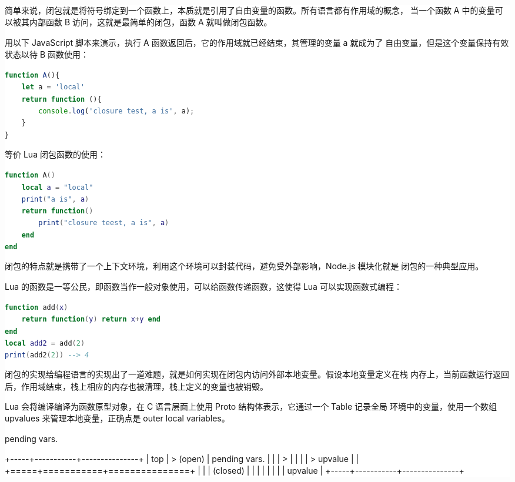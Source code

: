 简单来说，闭包就是将符号绑定到一个函数上，本质就是引用了自由变量的函数。所有语言都有作用域的概念，
当一个函数 A 中的变量可以被其内部函数 B 访问，这就是最简单的闭包，函数 A 就叫做闭包函数。

用以下 JavaScript 脚本来演示，执行 A 函数返回后，它的作用域就已经结束，其管理的变量 a 就成为了
自由变量，但是这个变量保持有效状态以待 B 函数使用：

```js
function A(){
    let a = 'local'
    return function (){ 
        console.log('closure test, a is', a); 
    }
}
```

等价 Lua 闭包函数的使用：

```lua
function A()
    local a = "local"
    print("a is", a)
    return function()
        print("closure teest, a is", a)
    end
end
```

闭包的特点就是携带了一个上下文环境，利用这个环境可以封装代码，避免受外部影响，Node.js 模块化就是
闭包的一种典型应用。

Lua 的函数是一等公民，即函数当作一般对象使用，可以给函数传递函数，这使得 Lua 可以实现函数式编程：

```lua
function add(x)
    return function(y) return x+y end
end
local add2 = add(2)
print(add2(2)) --> 4
```

闭包的实现给编程语言的实现出了一道难题，就是如何实现在闭包内访问外部本地变量。假设本地变量定义在栈
内存上，当前函数运行返回后，作用域结束，栈上相应的内存也被清理，栈上定义的变量也被销毁。

Lua 会将编译编译为函数原型对象，在 C 语言层面上使用 Proto 结构体表示，它通过一个 Table 记录全局
环境中的变量，使用一个数组 upvalues 来管理本地变量，正确点是 outer local variables。

pending vars.

+-----+-----------+---------------+
| top | > (open)  | pending vars. |
|     | >         |               |
|     | > upvalue |               |
+=====+===========+===============+
|     |           | (closed)      |
|     |           |               |
|     |           | upvalue       |
+-----+-----------+---------------+

